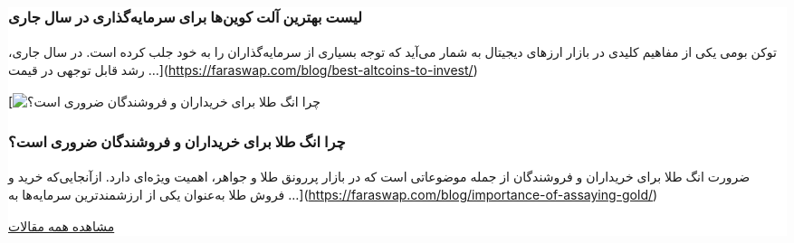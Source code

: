 ### لیست بهترین آلت کوین‌ها برای سرمایه‌گذاری در سال جاری

توکن بومی یکی از مفاهیم کلیدی در بازار ارزهای دیجیتال به شمار می‌آید که توجه بسیاری از سرمایه‌گذاران را به خود جلب کرده است. در سال جاری، رشد قابل توجهی در قیمت …](https://faraswap.com/blog/best-altcoins-to-invest/)

[![چرا انگ طلا برای خریداران و فروشندگان ضروری است؟](/_next/image/?url=https%3A%2F%2Ffaraswap.com%2Fblog%2Fwp-content%2Fuploads%2F2025%2F02%2F%DA%86%D8%B1%D8%A7-%D8%A7%D9%86%DA%AF-%D8%B7%D9%84%D8%A7-%D8%A8%D8%B1%D8%A7%DB%8C-%D8%AE%D8%B1%DB%8C%D8%AF%D8%A7%D8%B1%D8%A7%D9%86-%D9%88-%D9%81%D8%B1%D9%88%D8%B4%D9%86%D8%AF%DA%AF%D8%A7%D9%86-%D8%B6%D8%B1%D9%88%D8%B1%DB%8C-%D8%A7%D8%B3%D8%AA%D8%9F.jpg&w=1920&q=100)

### چرا انگ طلا برای خریداران و فروشندگان ضروری است؟

ضرورت انگ طلا برای خریداران و فروشندگان از جمله موضوعاتی است که در بازار پررونق طلا و جواهر، اهمیت ویژه‌ای دارد. ازآنجایی‌که خرید و فروش طلا به‌عنوان یکی از ارزشمندترین سرمایه‌ها به …](https://faraswap.com/blog/importance-of-assaying-gold/)

[مشاهده همه مقالات](https://faraswap.com/blog/)